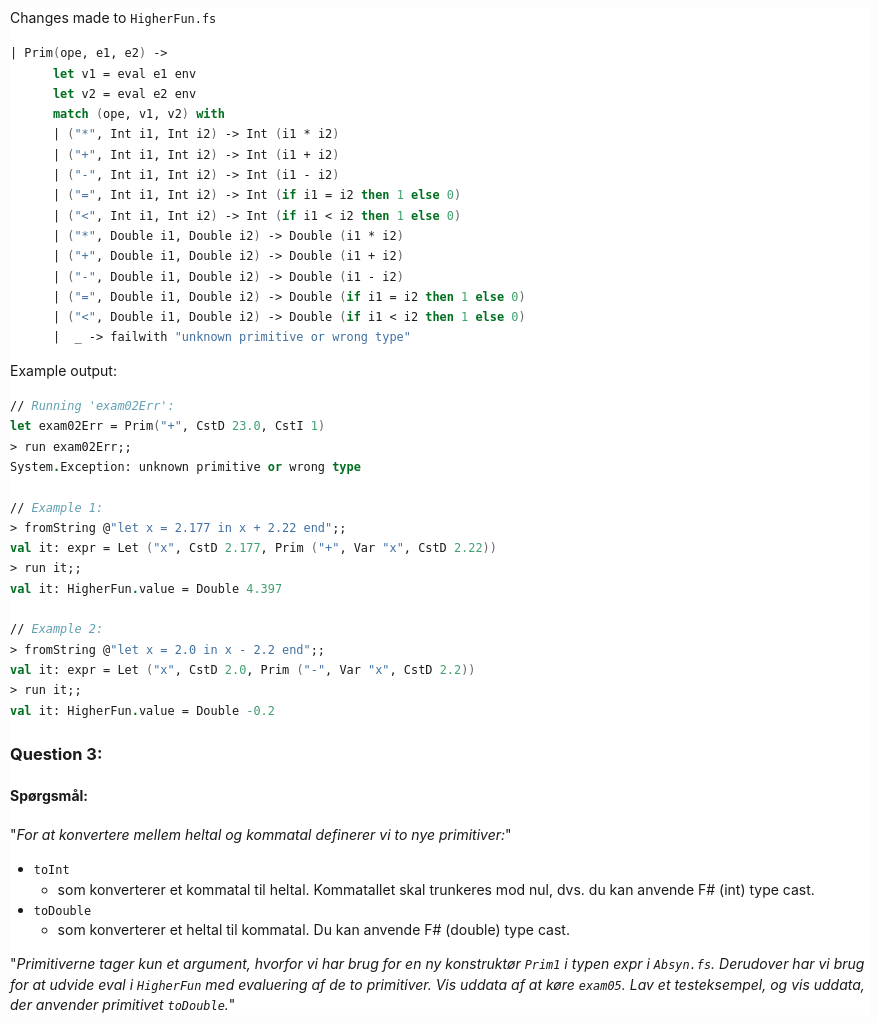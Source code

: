 Changes made to `HigherFun.fs`
```fsharp
| Prim(ope, e1, e2) -> 
      let v1 = eval e1 env
      let v2 = eval e2 env
      match (ope, v1, v2) with
      | ("*", Int i1, Int i2) -> Int (i1 * i2)
      | ("+", Int i1, Int i2) -> Int (i1 + i2)
      | ("-", Int i1, Int i2) -> Int (i1 - i2)
      | ("=", Int i1, Int i2) -> Int (if i1 = i2 then 1 else 0)
      | ("<", Int i1, Int i2) -> Int (if i1 < i2 then 1 else 0)
      | ("*", Double i1, Double i2) -> Double (i1 * i2)
      | ("+", Double i1, Double i2) -> Double (i1 + i2)
      | ("-", Double i1, Double i2) -> Double (i1 - i2)
      | ("=", Double i1, Double i2) -> Double (if i1 = i2 then 1 else 0)
      | ("<", Double i1, Double i2) -> Double (if i1 < i2 then 1 else 0)
      |  _ -> failwith "unknown primitive or wrong type"
```

Example output:
```fsharp
// Running 'exam02Err':
let exam02Err = Prim("+", CstD 23.0, CstI 1)
> run exam02Err;;
System.Exception: unknown primitive or wrong type

// Example 1:
> fromString @"let x = 2.177 in x + 2.22 end";;
val it: expr = Let ("x", CstD 2.177, Prim ("+", Var "x", CstD 2.22))
> run it;;
val it: HigherFun.value = Double 4.397

// Example 2:
> fromString @"let x = 2.0 in x - 2.2 end";;
val it: expr = Let ("x", CstD 2.0, Prim ("-", Var "x", CstD 2.2))
> run it;;
val it: HigherFun.value = Double -0.2
```


### Question 3:
#### Spørgsmål:
"_For at konvertere mellem heltal og kommatal definerer vi to nye primitiver:_"

 - `toInt`
   - som konverterer et kommatal til heltal. Kommatallet skal trunkeres mod nul, dvs. du kan anvende F# (int) type cast.
 - `toDouble` 
   - som konverterer et heltal til kommatal. Du kan anvende F# (double) type cast.

"_Primitiverne tager kun et argument, hvorfor vi har brug for en ny konstruktør `Prim1` i typen expr i `Absyn.fs`. Derudover har vi brug for at udvide eval i `HigherFun` med evaluering af de to primitiver. Vis uddata af at køre `exam05`. Lav et testeksempel, og vis uddata, der anvender primitivet `toDouble`._"
